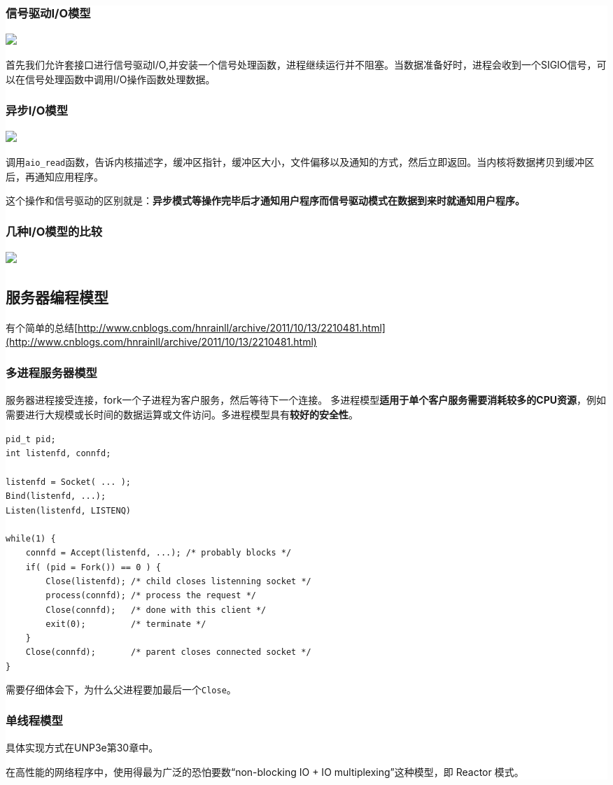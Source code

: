 ### 信号驱动I/O模型

![](http://i1113.photobucket.com/albums/k512/billowkiller/LinkSource/06fig04_zpsb2f0f6ff.gif)

首先我们允许套接口进行信号驱动I/O,并安装一个信号处理函数，进程继续运行并不阻塞。当数据准备好时，进程会收到一个SIGIO信号，可以在信号处理函数中调用I/O操作函数处理数据。

### 异步I/O模型

![](http://i1113.photobucket.com/albums/k512/billowkiller/LinkSource/06fig05_zps636d96a6.gif)

调用`aio_read`函数，告诉内核描述字，缓冲区指针，缓冲区大小，文件偏移以及通知的方式，然后立即返回。当内核将数据拷贝到缓冲区后，再通知应用程序。

这个操作和信号驱动的区别就是：**异步模式等操作完毕后才通知用户程序而信号驱动模式在数据到来时就通知用户程序。**

### 几种I/O模型的比较

![](http://www.blogjava.net/images/blogjava_net/lihao336/o_untitled6_thumb.png)

## 服务器编程模型

有个简单的总结[http://www.cnblogs.com/hnrainll/archive/2011/10/13/2210481.html](http://www.cnblogs.com/hnrainll/archive/2011/10/13/2210481.html)

### 多进程服务器模型

服务器进程接受连接，fork一个子进程为客户服务，然后等待下一个连接。
多进程模型**适用于单个客户服务需要消耗较多的CPU资源**，例如需要进行大规模或长时间的数据运算或文件访问。多进程模型具有**较好的安全性**。

	pid_t pid;
	int listenfd, connfd;
	
	listenfd = Socket( ... );
	Bind(listenfd, ...);
	Listen(listenfd, LISTENQ)

	while(1) {
		connfd = Accept(listenfd, ...); /* probably blocks */
		if( (pid = Fork()) == 0 ) {
			Close(listenfd); /* child closes listenning socket */
			process(connfd); /* process the request */
			Close(connfd);   /* done with this client */
			exit(0);		 /* terminate */
		}
		Close(connfd);       /* parent closes connected socket */
	}

需要仔细体会下，为什么父进程要加最后一个`Close`。

### 单线程模型

具体实现方式在UNP3e第30章中。

在高性能的网络程序中，使用得最为广泛的恐怕要数“non-blocking IO + IO multiplexing”这种模型，即 Reactor 模式。
